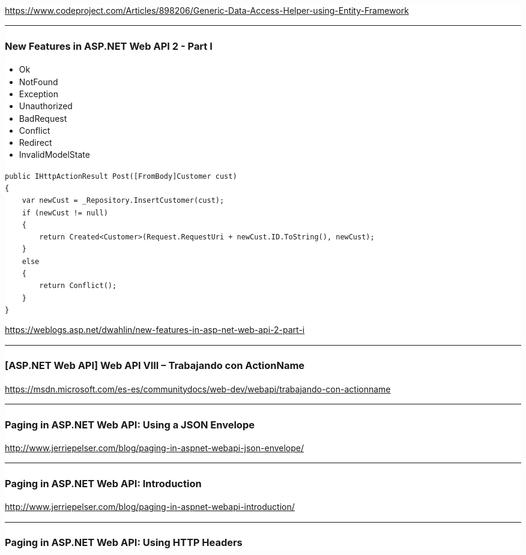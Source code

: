 https://www.codeproject.com/Articles/898206/Generic-Data-Access-Helper-using-Entity-Framework

___

### **New Features in ASP.NET Web API 2 - Part I**

- Ok
- NotFound
- Exception
- Unauthorized
- BadRequest
- Conflict
- Redirect
- InvalidModelState

~~~
public IHttpActionResult Post([FromBody]Customer cust)
{
    var newCust = _Repository.InsertCustomer(cust);
    if (newCust != null)
    {
        return Created<Customer>(Request.RequestUri + newCust.ID.ToString(), newCust);
    }
    else
    {
        return Conflict();
    }
}
~~~

https://weblogs.asp.net/dwahlin/new-features-in-asp-net-web-api-2-part-i

___

### **[ASP.NET Web API] Web API VIII – Trabajando con ActionName**

https://msdn.microsoft.com/es-es/communitydocs/web-dev/webapi/trabajando-con-actionname

___

### **Paging in ASP.NET Web API: Using a JSON Envelope**

http://www.jerriepelser.com/blog/paging-in-aspnet-webapi-json-envelope/

___

### **Paging in ASP.NET Web API: Introduction**

http://www.jerriepelser.com/blog/paging-in-aspnet-webapi-introduction/

___

### **Paging in ASP.NET Web API: Using HTTP Headers**
